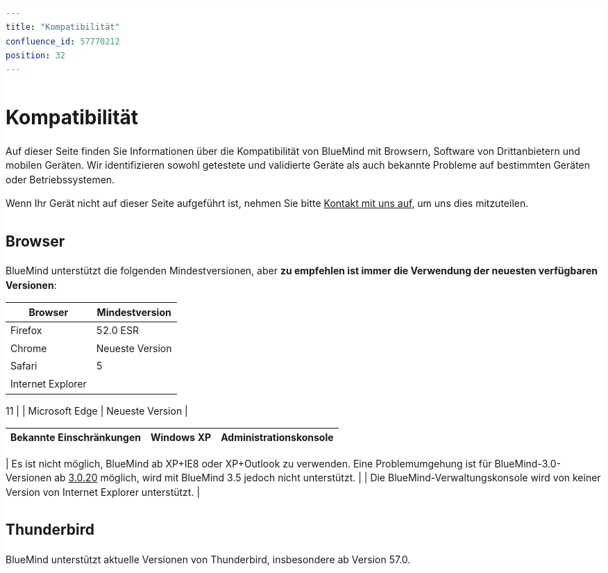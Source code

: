 ```yaml
---
title: "Kompatibilität"
confluence_id: 57770212
position: 32
---
```

# Kompatibilität


Auf dieser Seite finden Sie Informationen über die Kompatibilität von BlueMind mit Browsern, Software von Drittanbietern und mobilen Geräten. Wir identifizieren sowohl getestete und validierte Geräte als auch bekannte Probleme auf bestimmten Geräten oder Betriebssystemen.

Wenn Ihr Gerät nicht auf dieser Seite aufgeführt ist, nehmen Sie bitte [Kontakt mit uns auf](http://www.blue-mind.net/nous-contacter/), um uns dies mitzuteilen.


## Browser


BlueMind unterstützt die folgenden Mindestversionen, aber **zu empfehlen ist immer die Verwendung der neuesten verfügbaren Versionen**:

| Browser | Mindestversion |
| --- | --- |
| Firefox | 52.0 ESR |
| Chrome | Neueste Version |
| Safari | 5 |
| Internet Explorer | 
11
 |
| Microsoft Edge | Neueste Version |

| Bekannte Einschränkungen | Windows XP | Administrationskonsole |
| --- | --- | --- |
| 
Es ist nicht möglich, BlueMind ab XP+IE8 oder XP+Outlook zu verwenden.
Eine Problemumgehung ist für BlueMind-3.0-Versionen ab [3.0.20](https://forge.bluemind.net/confluence/display/BM30/Fin+du+support+de+XP) möglich, wird mit BlueMind 3.5 jedoch nicht unterstützt.
 |
| Die BlueMind-Verwaltungskonsole wird von keiner Version von Internet Explorer unterstützt. |

## Thunderbird

BlueMind unterstützt aktuelle Versionen von Thunderbird, insbesondere ab Version 57.0.
